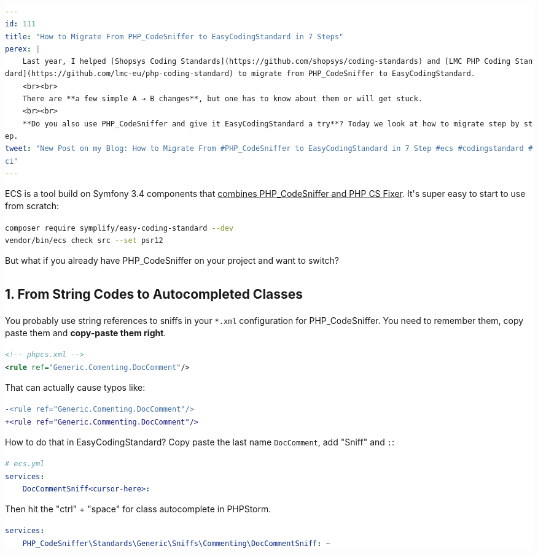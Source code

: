 ```yaml
---
id: 111
title: "How to Migrate From PHP_CodeSniffer to EasyCodingStandard in 7 Steps"
perex: |
    Last year, I helped [Shopsys Coding Standards](https://github.com/shopsys/coding-standards) and [LMC PHP Coding Standard](https://github.com/lmc-eu/php-coding-standard) to migrate from PHP_CodeSniffer to EasyCodingStandard.
    <br><br>
    There are **a few simple A → B changes**, but one has to know about them or will get stuck.
    <br><br>
    **Do you also use PHP_CodeSniffer and give it EasyCodingStandard a try**? Today we look at how to migrate step by step.
tweet: "New Post on my Blog: How to Migrate From #PHP_CodeSniffer to EasyCodingStandard in 7 Step #ecs #codingstandard #ci"
---
```


ECS is a tool build on Symfony 3.4 components that [combines PHP_CodeSniffer and PHP CS Fixer](/blog/2017/05/03/combine-power-of-php-code-sniffer-and-php-cs-fixer-in-3-lines/). It's super easy to start to use from scratch:

```bash
composer require symplify/easy-coding-standard --dev
vendor/bin/ecs check src --set psr12
```

But what if you already have PHP_CodeSniffer on your project and want to switch?

## 1. From String Codes to Autocompleted Classes

You probably use string references to sniffs in your `*.xml` configuration for PHP_CodeSniffer. You need to remember them, copy paste them and **copy-paste them right**.

```xml
<!-- phpcs.xml -->
<rule ref="Generic.Comenting.DocComment"/>
```

That can actually cause typos like:

```diff
-<rule ref="Generic.Comenting.DocComment"/>
+<rule ref="Generic.Commenting.DocComment"/>
```

How to do that in EasyCodingStandard? Copy paste the last name `DocComment`, add "Sniff" and `:`:

```yaml
# ecs.yml
services:
    DocCommentSniff<cursor-here>:
```

Then hit the "ctrl" + "space" for class autocomplete in PHPStorm.

```yaml
services:
    PHP_CodeSniffer\Standards\Generic\Sniffs\Commenting\DocCommentSniff: ~
```
